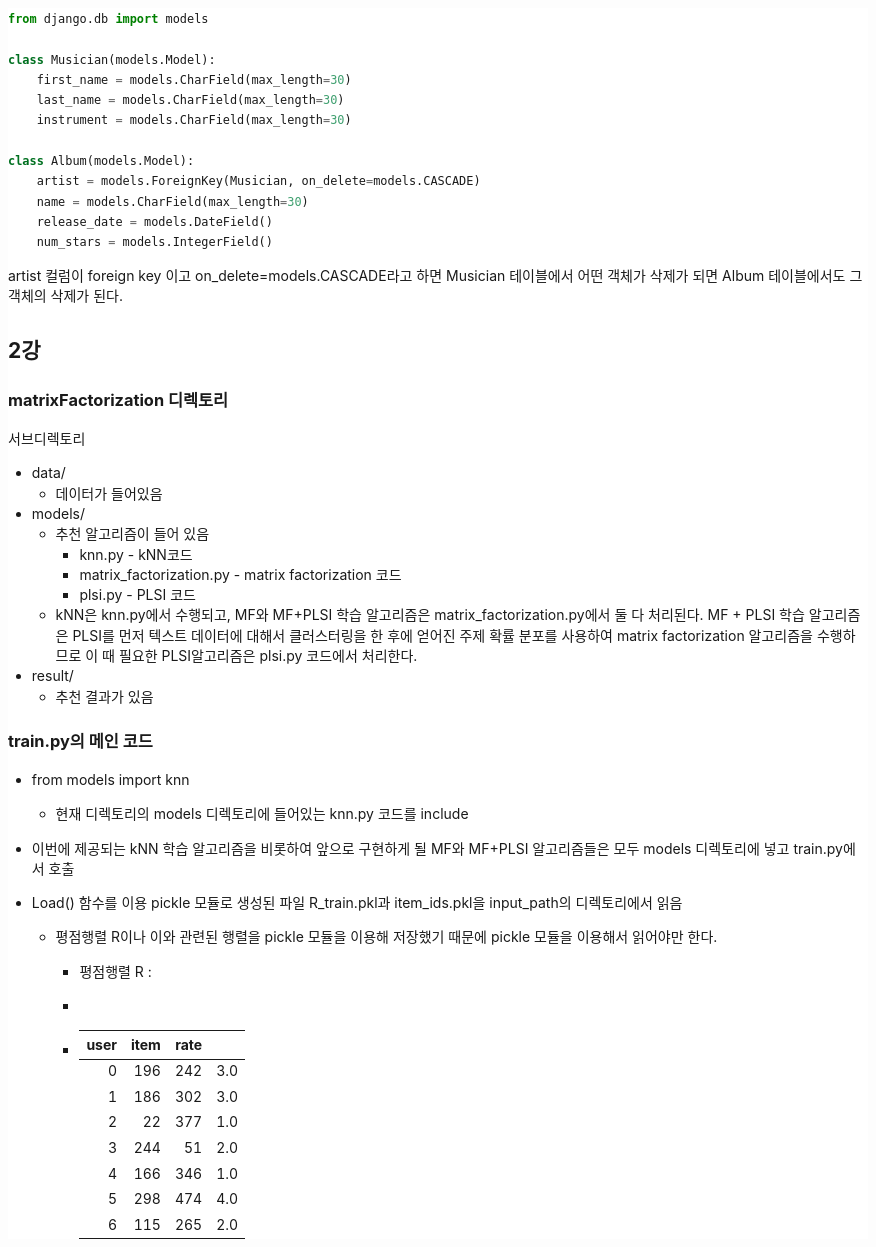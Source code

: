   ```python
  from django.db import models
  
  class Musician(models.Model):
      first_name = models.CharField(max_length=30)
      last_name = models.CharField(max_length=30)
      instrument = models.CharField(max_length=30)
      
  class Album(models.Model):
      artist = models.ForeignKey(Musician, on_delete=models.CASCADE)
      name = models.CharField(max_length=30)
      release_date = models.DateField()
      num_stars = models.IntegerField()
  ```

  artist 컬럼이 foreign key 이고 on_delete=models.CASCADE라고 하면 Musician 테이블에서 어떤 객체가 삭제가 되면 Album 테이블에서도 그 객체의 삭제가 된다.



## 2강

### matrixFactorization 디렉토리

서브디렉토리

- data/
  - 데이터가 들어있음
- models/
  - 추천 알고리즘이 들어 있음
    - knn.py - kNN코드
    - matrix_factorization.py - matrix factorization 코드
    - plsi.py - PLSI 코드
  - kNN은 knn.py에서 수행되고, MF와 MF+PLSI 학습 알고리즘은 matrix_factorization.py에서 둘 다 처리된다. MF + PLSI 학습 알고리즘은 PLSI를 먼저 텍스트 데이터에 대해서 클러스터링을 한 후에 얻어진 주제 확률 분포를 사용하여 matrix factorization 알고리즘을 수행하므로 이 때 필요한 PLSI알고리즘은 plsi.py 코드에서 처리한다.
- result/
  - 추천 결과가 있음

### train.py의 메인 코드

- from models import knn

  - 현재 디렉토리의 models 디렉토리에 들어있는 knn.py 코드를 include

- 이번에 제공되는 kNN 학습 알고리즘을 비롯하여 앞으로 구현하게 될 MF와 MF+PLSI 알고리즘들은 모두 models 디렉토리에 넣고 train.py에서 호출

- Load() 함수를 이용 pickle 모듈로 생성된 파일 R_train.pkl과 item_ids.pkl을 input_path의 디렉토리에서 읽음

  - 평점행렬 R이나 이와 관련된 행렬을 pickle 모듈을 이용해 저장했기 때문에 pickle 모듈을 이용해서 읽어야만 한다.

    - 평점행렬 R : 

    - 

    - | user | item | rate |      |
      | ---: | ---: | ---: | ---- |
      |    0 |  196 |  242 | 3.0  |
      |    1 |  186 |  302 | 3.0  |
      |    2 |   22 |  377 | 1.0  |
      |    3 |  244 |   51 | 2.0  |
      |    4 |  166 |  346 | 1.0  |
      |    5 |  298 |  474 | 4.0  |
      |    6 |  115 |  265 | 2.0  |
